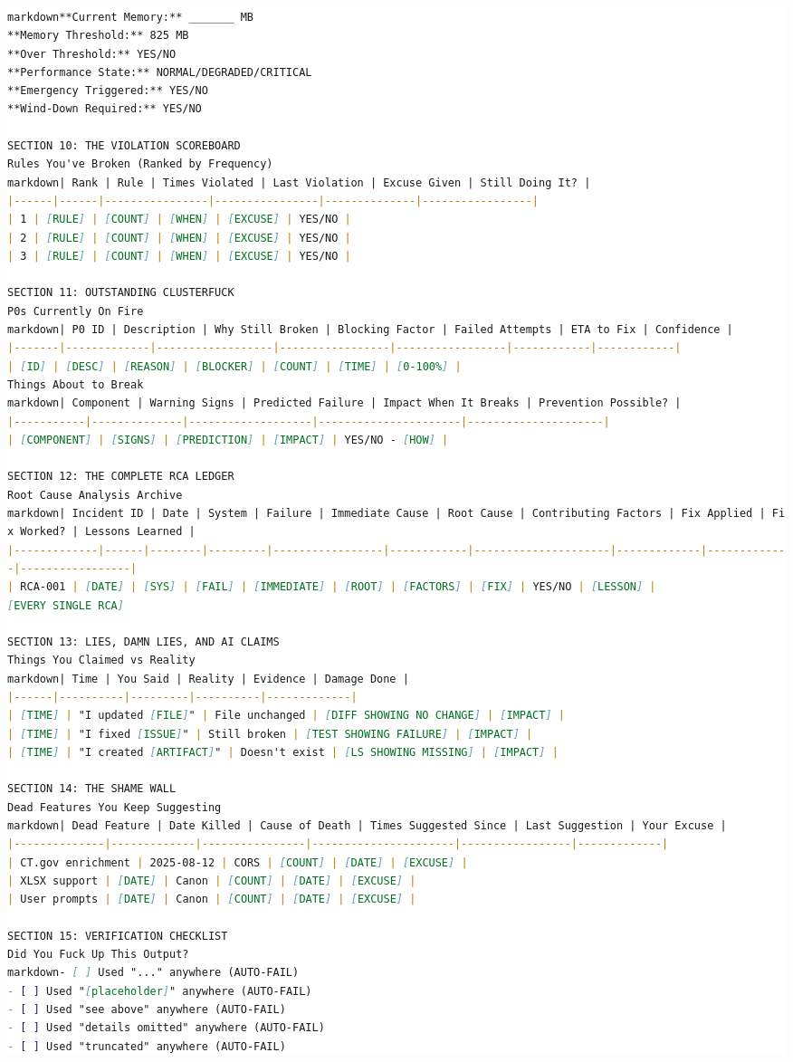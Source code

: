 ```markdown
markdown**Current Memory:** _______ MB
**Memory Threshold:** 825 MB
**Over Threshold:** YES/NO
**Performance State:** NORMAL/DEGRADED/CRITICAL
**Emergency Triggered:** YES/NO
**Wind-Down Required:** YES/NO

SECTION 10: THE VIOLATION SCOREBOARD
Rules You've Broken (Ranked by Frequency)
markdown| Rank | Rule | Times Violated | Last Violation | Excuse Given | Still Doing It? |
|------|------|----------------|----------------|--------------|-----------------|
| 1 | [RULE] | [COUNT] | [WHEN] | [EXCUSE] | YES/NO |
| 2 | [RULE] | [COUNT] | [WHEN] | [EXCUSE] | YES/NO |
| 3 | [RULE] | [COUNT] | [WHEN] | [EXCUSE] | YES/NO |

SECTION 11: OUTSTANDING CLUSTERFUCK
P0s Currently On Fire
markdown| P0 ID | Description | Why Still Broken | Blocking Factor | Failed Attempts | ETA to Fix | Confidence |
|-------|-------------|------------------|-----------------|-----------------|------------|------------|
| [ID] | [DESC] | [REASON] | [BLOCKER] | [COUNT] | [TIME] | [0-100%] |
Things About to Break
markdown| Component | Warning Signs | Predicted Failure | Impact When It Breaks | Prevention Possible? |
|-----------|--------------|-------------------|----------------------|---------------------|
| [COMPONENT] | [SIGNS] | [PREDICTION] | [IMPACT] | YES/NO - [HOW] |

SECTION 12: THE COMPLETE RCA LEDGER
Root Cause Analysis Archive
markdown| Incident ID | Date | System | Failure | Immediate Cause | Root Cause | Contributing Factors | Fix Applied | Fix Worked? | Lessons Learned |
|-------------|------|--------|---------|-----------------|------------|---------------------|-------------|-------------|-----------------|
| RCA-001 | [DATE] | [SYS] | [FAIL] | [IMMEDIATE] | [ROOT] | [FACTORS] | [FIX] | YES/NO | [LESSON] |
[EVERY SINGLE RCA]

SECTION 13: LIES, DAMN LIES, AND AI CLAIMS
Things You Claimed vs Reality
markdown| Time | You Said | Reality | Evidence | Damage Done |
|------|----------|---------|----------|-------------|
| [TIME] | "I updated [FILE]" | File unchanged | [DIFF SHOWING NO CHANGE] | [IMPACT] |
| [TIME] | "I fixed [ISSUE]" | Still broken | [TEST SHOWING FAILURE] | [IMPACT] |
| [TIME] | "I created [ARTIFACT]" | Doesn't exist | [LS SHOWING MISSING] | [IMPACT] |

SECTION 14: THE SHAME WALL
Dead Features You Keep Suggesting
markdown| Dead Feature | Date Killed | Cause of Death | Times Suggested Since | Last Suggestion | Your Excuse |
|--------------|-------------|----------------|----------------------|-----------------|-------------|
| CT.gov enrichment | 2025-08-12 | CORS | [COUNT] | [DATE] | [EXCUSE] |
| XLSX support | [DATE] | Canon | [COUNT] | [DATE] | [EXCUSE] |
| User prompts | [DATE] | Canon | [COUNT] | [DATE] | [EXCUSE] |

SECTION 15: VERIFICATION CHECKLIST
Did You Fuck Up This Output?
markdown- [ ] Used "..." anywhere (AUTO-FAIL)
- [ ] Used "[placeholder]" anywhere (AUTO-FAIL)
- [ ] Used "see above" anywhere (AUTO-FAIL)
- [ ] Used "details omitted" anywhere (AUTO-FAIL)
- [ ] Used "truncated" anywhere (AUTO-FAIL)
```